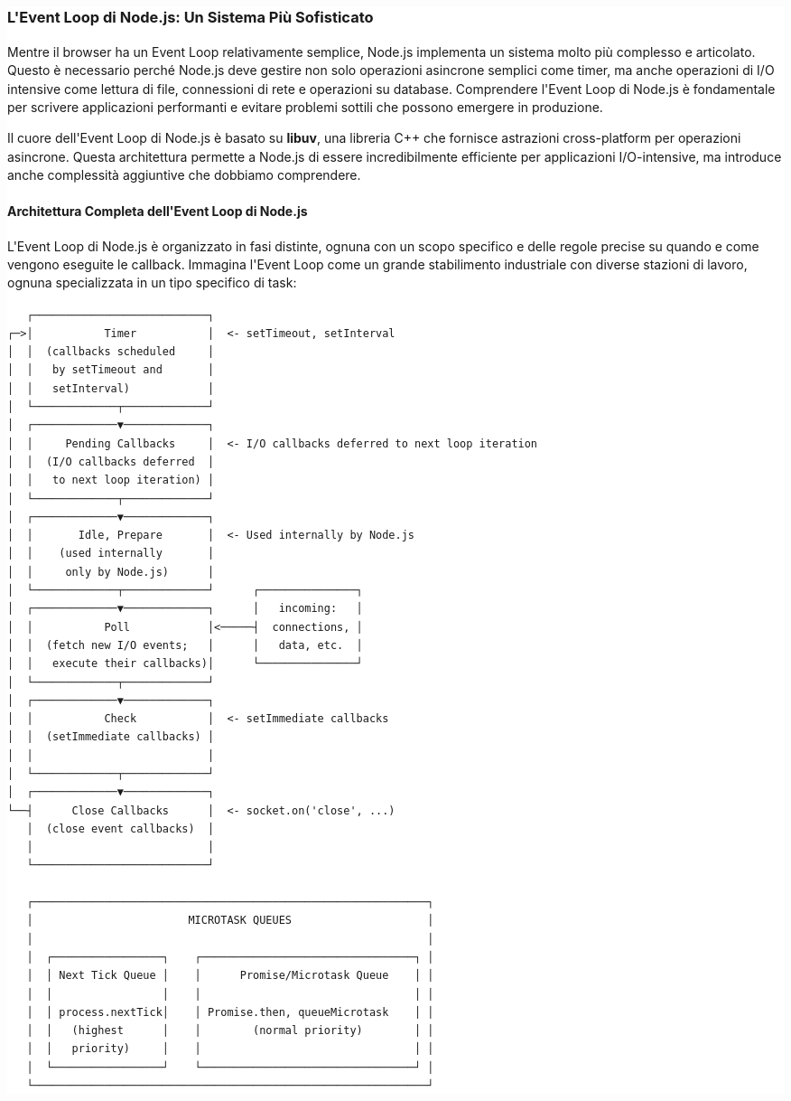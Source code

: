 ### L'Event Loop di Node.js: Un Sistema Più Sofisticato

Mentre il browser ha un Event Loop relativamente semplice, Node.js implementa un sistema molto più complesso e articolato. Questo è necessario perché Node.js deve gestire non solo operazioni asincrone semplici come timer, ma anche operazioni di I/O intensive come lettura di file, connessioni di rete e operazioni su database. Comprendere l'Event Loop di Node.js è fondamentale per scrivere applicazioni performanti e evitare problemi sottili che possono emergere in produzione.

Il cuore dell'Event Loop di Node.js è basato su **libuv**, una libreria C++ che fornisce astrazioni cross-platform per operazioni asincrone. Questa architettura permette a Node.js di essere incredibilmente efficiente per applicazioni I/O-intensive, ma introduce anche complessità aggiuntive che dobbiamo comprendere.

#### Architettura Completa dell'Event Loop di Node.js

L'Event Loop di Node.js è organizzato in fasi distinte, ognuna con un scopo specifico e delle regole precise su quando e come vengono eseguite le callback. Immagina l'Event Loop come un grande stabilimento industriale con diverse stazioni di lavoro, ognuna specializzata in un tipo specifico di task:

```
   ┌───────────────────────────┐
┌─>│           Timer           │  <- setTimeout, setInterval
│  │  (callbacks scheduled     │
│  │   by setTimeout and       │
│  │   setInterval)            │
│  └─────────────┬─────────────┘
│  ┌─────────────▼─────────────┐
│  │     Pending Callbacks     │  <- I/O callbacks deferred to next loop iteration
│  │  (I/O callbacks deferred  │
│  │   to next loop iteration) │
│  └─────────────┬─────────────┘
│  ┌─────────────▼─────────────┐
│  │       Idle, Prepare       │  <- Used internally by Node.js
│  │    (used internally       │
│  │     only by Node.js)      │
│  └─────────────┬─────────────┘      ┌───────────────┐
│  ┌─────────────▼─────────────┐      │   incoming:   │
│  │           Poll            │<─────┤  connections, │
│  │  (fetch new I/O events;   │      │   data, etc.  │
│  │   execute their callbacks)│      └───────────────┘
│  └─────────────┬─────────────┘
│  ┌─────────────▼─────────────┐
│  │           Check           │  <- setImmediate callbacks
│  │  (setImmediate callbacks) │
│  │                           │
│  └─────────────┬─────────────┘
│  ┌─────────────▼─────────────┐
└──┤      Close Callbacks      │  <- socket.on('close', ...)
   │  (close event callbacks)  │
   │                           │
   └───────────────────────────┘

   ┌─────────────────────────────────────────────────────────────┐
   │                        MICROTASK QUEUES                     │
   │                                                             │
   │  ┌─────────────────┐    ┌─────────────────────────────────┐ │
   │  │ Next Tick Queue │    │      Promise/Microtask Queue    │ │
   │  │                 │    │                                 │ │
   │  │ process.nextTick│    │ Promise.then, queueMicrotask    │ │
   │  │   (highest      │    │        (normal priority)        │ │
   │  │   priority)     │    │                                 │ │
   │  └─────────────────┘    └─────────────────────────────────┘ │
   └─────────────────────────────────────────────────────────────┘
```
